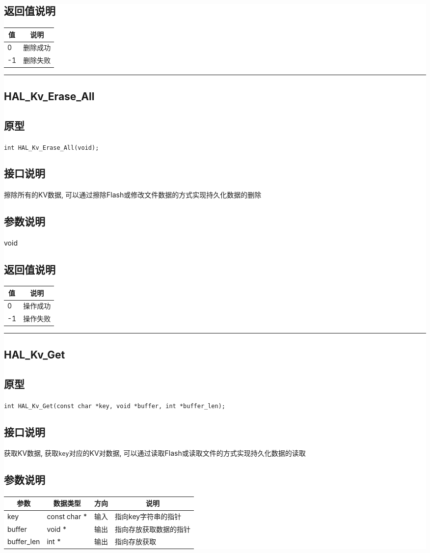 返回值说明
---
| 值  | 说明
|-----|-------------
| 0   | 删除成功
| -1  | 删除失败

-----

## <a name="HAL_Kv_Erase_All">HAL_Kv_Erase_All</a>

原型
---
```
int HAL_Kv_Erase_All(void);
```

接口说明
---
擦除所有的KV数据, 可以通过擦除Flash或修改文件数据的方式实现持久化数据的删除

参数说明
---
void

返回值说明
---
| 值  | 说明
|-----|-------------
| 0   | 操作成功
| -1  | 操作失败

-----

## <a name="HAL_Kv_Get">HAL_Kv_Get</a>

原型
---
```
int HAL_Kv_Get(const char *key, void *buffer, int *buffer_len);
```

接口说明
---
获取KV数据, 获取`key`对应的KV对数据, 可以通过读取Flash或读取文件的方式实现持久化数据的读取

参数说明
---
| 参数        | 数据类型        | 方向    | 说明
|-------------|-----------------|---------|-------------------------
| key         | const char *    | 输入    | 指向key字符串的指针
| buffer      | void *          | 输出    | 指向存放获取数据的指针
| buffer_len  | int *           | 输出    | 指向存放获取
